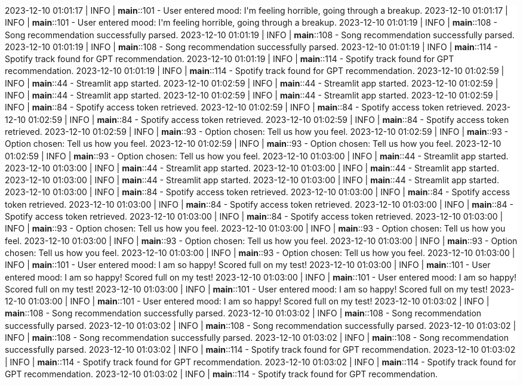 2023-12-10 01:01:17 | INFO     | __main__:<module>:101 - User entered mood: I'm feeling horrible, going through a breakup.
2023-12-10 01:01:17 | INFO     | __main__:<module>:101 - User entered mood: I'm feeling horrible, going through a breakup.
2023-12-10 01:01:19 | INFO     | __main__:<module>:108 - Song recommendation successfully parsed.
2023-12-10 01:01:19 | INFO     | __main__:<module>:108 - Song recommendation successfully parsed.
2023-12-10 01:01:19 | INFO     | __main__:<module>:108 - Song recommendation successfully parsed.
2023-12-10 01:01:19 | INFO     | __main__:<module>:114 - Spotify track found for GPT recommendation.
2023-12-10 01:01:19 | INFO     | __main__:<module>:114 - Spotify track found for GPT recommendation.
2023-12-10 01:01:19 | INFO     | __main__:<module>:114 - Spotify track found for GPT recommendation.
2023-12-10 01:02:59 | INFO     | __main__:<module>:44 - Streamlit app started.
2023-12-10 01:02:59 | INFO     | __main__:<module>:44 - Streamlit app started.
2023-12-10 01:02:59 | INFO     | __main__:<module>:44 - Streamlit app started.
2023-12-10 01:02:59 | INFO     | __main__:<module>:44 - Streamlit app started.
2023-12-10 01:02:59 | INFO     | __main__:<module>:84 - Spotify access token retrieved.
2023-12-10 01:02:59 | INFO     | __main__:<module>:84 - Spotify access token retrieved.
2023-12-10 01:02:59 | INFO     | __main__:<module>:84 - Spotify access token retrieved.
2023-12-10 01:02:59 | INFO     | __main__:<module>:84 - Spotify access token retrieved.
2023-12-10 01:02:59 | INFO     | __main__:<module>:93 - Option chosen: Tell us how you feel.
2023-12-10 01:02:59 | INFO     | __main__:<module>:93 - Option chosen: Tell us how you feel.
2023-12-10 01:02:59 | INFO     | __main__:<module>:93 - Option chosen: Tell us how you feel.
2023-12-10 01:02:59 | INFO     | __main__:<module>:93 - Option chosen: Tell us how you feel.
2023-12-10 01:03:00 | INFO     | __main__:<module>:44 - Streamlit app started.
2023-12-10 01:03:00 | INFO     | __main__:<module>:44 - Streamlit app started.
2023-12-10 01:03:00 | INFO     | __main__:<module>:44 - Streamlit app started.
2023-12-10 01:03:00 | INFO     | __main__:<module>:44 - Streamlit app started.
2023-12-10 01:03:00 | INFO     | __main__:<module>:44 - Streamlit app started.
2023-12-10 01:03:00 | INFO     | __main__:<module>:84 - Spotify access token retrieved.
2023-12-10 01:03:00 | INFO     | __main__:<module>:84 - Spotify access token retrieved.
2023-12-10 01:03:00 | INFO     | __main__:<module>:84 - Spotify access token retrieved.
2023-12-10 01:03:00 | INFO     | __main__:<module>:84 - Spotify access token retrieved.
2023-12-10 01:03:00 | INFO     | __main__:<module>:84 - Spotify access token retrieved.
2023-12-10 01:03:00 | INFO     | __main__:<module>:93 - Option chosen: Tell us how you feel.
2023-12-10 01:03:00 | INFO     | __main__:<module>:93 - Option chosen: Tell us how you feel.
2023-12-10 01:03:00 | INFO     | __main__:<module>:93 - Option chosen: Tell us how you feel.
2023-12-10 01:03:00 | INFO     | __main__:<module>:93 - Option chosen: Tell us how you feel.
2023-12-10 01:03:00 | INFO     | __main__:<module>:93 - Option chosen: Tell us how you feel.
2023-12-10 01:03:00 | INFO     | __main__:<module>:101 - User entered mood: I am so happy! Scored full on my test!
2023-12-10 01:03:00 | INFO     | __main__:<module>:101 - User entered mood: I am so happy! Scored full on my test!
2023-12-10 01:03:00 | INFO     | __main__:<module>:101 - User entered mood: I am so happy! Scored full on my test!
2023-12-10 01:03:00 | INFO     | __main__:<module>:101 - User entered mood: I am so happy! Scored full on my test!
2023-12-10 01:03:00 | INFO     | __main__:<module>:101 - User entered mood: I am so happy! Scored full on my test!
2023-12-10 01:03:02 | INFO     | __main__:<module>:108 - Song recommendation successfully parsed.
2023-12-10 01:03:02 | INFO     | __main__:<module>:108 - Song recommendation successfully parsed.
2023-12-10 01:03:02 | INFO     | __main__:<module>:108 - Song recommendation successfully parsed.
2023-12-10 01:03:02 | INFO     | __main__:<module>:108 - Song recommendation successfully parsed.
2023-12-10 01:03:02 | INFO     | __main__:<module>:108 - Song recommendation successfully parsed.
2023-12-10 01:03:02 | INFO     | __main__:<module>:114 - Spotify track found for GPT recommendation.
2023-12-10 01:03:02 | INFO     | __main__:<module>:114 - Spotify track found for GPT recommendation.
2023-12-10 01:03:02 | INFO     | __main__:<module>:114 - Spotify track found for GPT recommendation.
2023-12-10 01:03:02 | INFO     | __main__:<module>:114 - Spotify track found for GPT recommendation.
